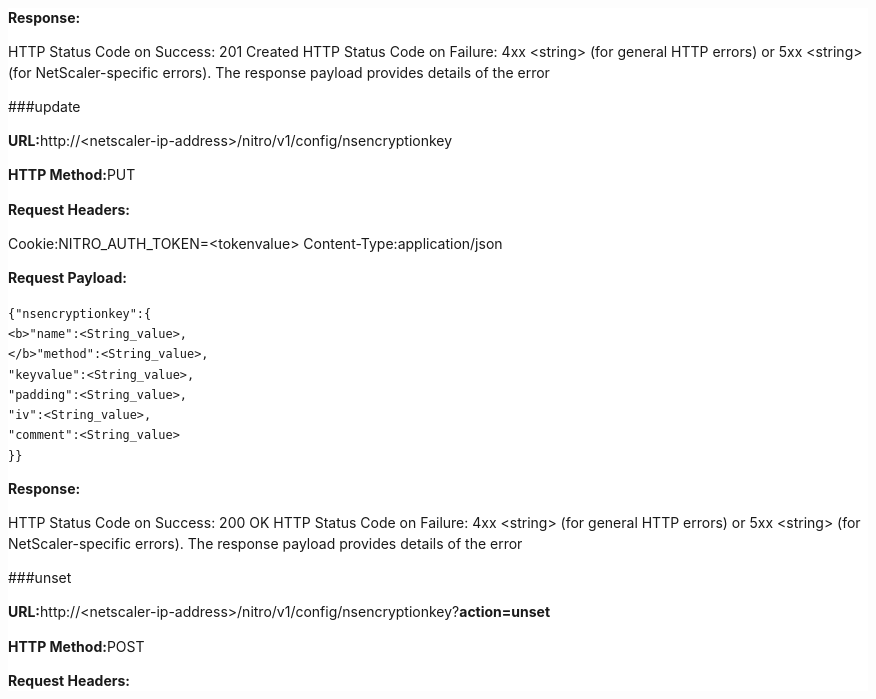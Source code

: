 <b>Response:</b>

HTTP Status Code on Success: 201 Created
HTTP Status Code on Failure: 4xx &lt;string&gt; (for general HTTP errors) or 5xx &lt;string&gt; (for NetScaler-specific errors). The response payload provides details of the error





###update







<b>URL:</b>http://&lt;netscaler-ip-address&gt;/nitro/v1/config/nsencryptionkey

<b>HTTP Method:</b>PUT

<b>Request Headers:</b>



Cookie:NITRO_AUTH_TOKEN=&lt;tokenvalue&gt;
Content-Type:application/json



<b>Request Payload: </b>
```
{"nsencryptionkey":{
<b>"name":<String_value>,
</b>"method":<String_value>,
"keyvalue":<String_value>,
"padding":<String_value>,
"iv":<String_value>,
"comment":<String_value>
}}
```

<b>Response:</b>

HTTP Status Code on Success: 200 OK
HTTP Status Code on Failure: 4xx &lt;string&gt; (for general HTTP errors) or 5xx &lt;string&gt; (for NetScaler-specific errors). The response payload provides details of the error





###unset







<b>URL:</b>http://&lt;netscaler-ip-address&gt;/nitro/v1/config/nsencryptionkey?<b>action=unset</b>

<b>HTTP Method:</b>POST

<b>Request Headers:</b>


